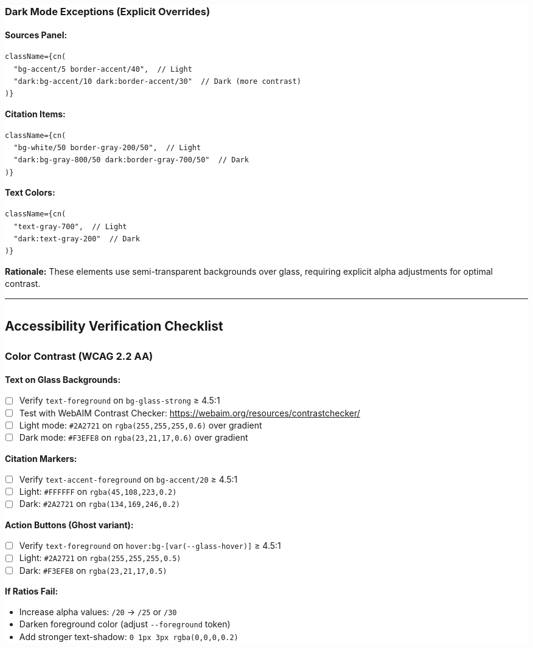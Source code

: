 ### Dark Mode Exceptions (Explicit Overrides)

**Sources Panel:**
```tsx
className={cn(
  "bg-accent/5 border-accent/40",  // Light
  "dark:bg-accent/10 dark:border-accent/30"  // Dark (more contrast)
)}
```

**Citation Items:**
```tsx
className={cn(
  "bg-white/50 border-gray-200/50",  // Light
  "dark:bg-gray-800/50 dark:border-gray-700/50"  // Dark
)}
```

**Text Colors:**
```tsx
className={cn(
  "text-gray-700",  // Light
  "dark:text-gray-200"  // Dark
)}
```

**Rationale:** These elements use semi-transparent backgrounds over glass, requiring explicit alpha adjustments for optimal contrast.

---

## Accessibility Verification Checklist

### Color Contrast (WCAG 2.2 AA)

**Text on Glass Backgrounds:**
- [ ] Verify `text-foreground` on `bg-glass-strong` ≥ 4.5:1
- [ ] Test with WebAIM Contrast Checker: https://webaim.org/resources/contrastchecker/
- [ ] Light mode: `#2A2721` on `rgba(255,255,255,0.6)` over gradient
- [ ] Dark mode: `#F3EFE8` on `rgba(23,21,17,0.6)` over gradient

**Citation Markers:**
- [ ] Verify `text-accent-foreground` on `bg-accent/20` ≥ 4.5:1
- [ ] Light: `#FFFFFF` on `rgba(45,108,223,0.2)`
- [ ] Dark: `#2A2721` on `rgba(134,169,246,0.2)`

**Action Buttons (Ghost variant):**
- [ ] Verify `text-foreground` on `hover:bg-[var(--glass-hover)]` ≥ 4.5:1
- [ ] Light: `#2A2721` on `rgba(255,255,255,0.5)`
- [ ] Dark: `#F3EFE8` on `rgba(23,21,17,0.5)`

**If Ratios Fail:**
- Increase alpha values: `/20` → `/25` or `/30`
- Darken foreground color (adjust `--foreground` token)
- Add stronger text-shadow: `0 1px 3px rgba(0,0,0,0.2)`
